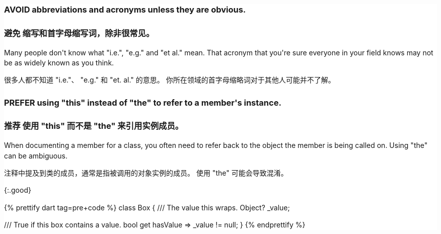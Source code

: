 ### AVOID abbreviations and acronyms unless they are obvious.

### **避免** 缩写和首字母缩写词，除非很常见。

Many people don't know what "i.e.", "e.g." and "et al." mean. That acronym
that you're sure everyone in your field knows may not be as widely known as you
think.

很多人都不知道 "i.e."、 "e.g." 和 "et. al." 的意思。
你所在领域的首字母缩略词对于其他人可能并不了解。

### PREFER using "this" instead of "the" to refer to a member's instance.

### **推荐** 使用 "this" 而不是 "the" 来引用实例成员。

When documenting a member for a class, you often need to refer back to the
object the member is being called on. Using "the" can be ambiguous.

注释中提及到类的成员，通常是指被调用的对象实例的成员。
使用 "the" 可能会导致混淆。

{:.good}
<?code-excerpt "docs_good.dart (this)"?>
{% prettify dart tag=pre+code %}
class Box {
  /// The value this wraps.
  Object? _value;

  /// True if this box contains a value.
  bool get hasValue => _value != null;
}
{% endprettify %}
